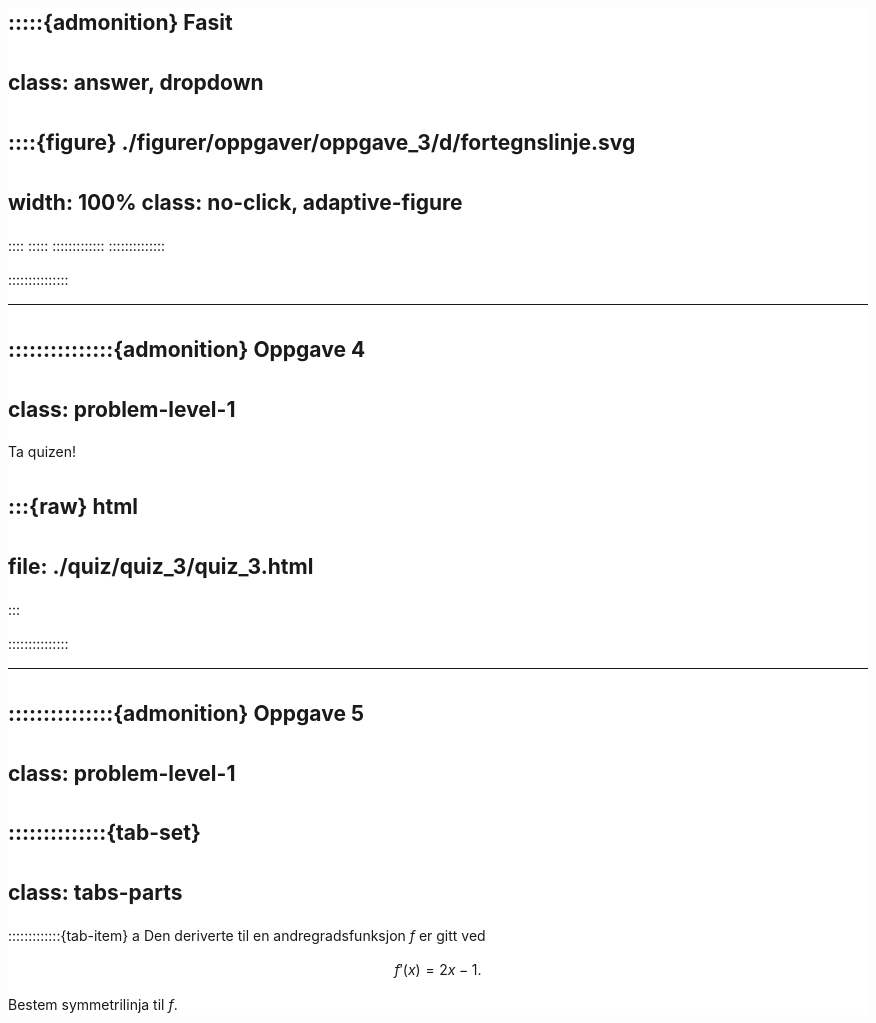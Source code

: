 
:::::{admonition} Fasit
---
class: answer, dropdown
---
::::{figure} ./figurer/oppgaver/oppgave_3/d/fortegnslinje.svg
---
width: 100%
class: no-click, adaptive-figure
---
::::
:::::
:::::::::::::
::::::::::::::


:::::::::::::::


---

:::::::::::::::{admonition} Oppgave 4
---
class: problem-level-1
---
Ta quizen!

:::{raw} html
---
file: ./quiz/quiz_3/quiz_3.html
---
:::

:::::::::::::::

---

:::::::::::::::{admonition} Oppgave 5
---
class: problem-level-1
---

::::::::::::::{tab-set}
---
class: tabs-parts
---
:::::::::::::{tab-item} a
Den deriverte til en andregradsfunksjon $f$ er gitt ved 

$$
f'(x) = 2x - 1.
$$


Bestem symmetrilinja til $f$.
